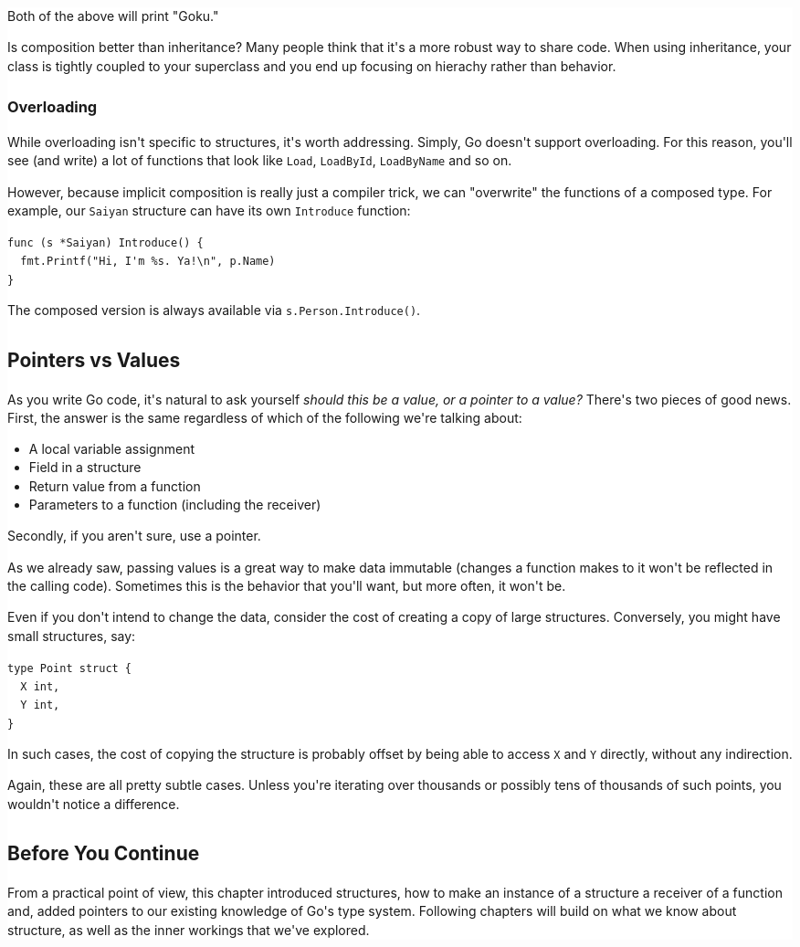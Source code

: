 Both of the above will print "Goku."

Is composition better than inheritance? Many people think that it's a more robust way to share code. When using inheritance, your class is tightly coupled to your superclass and you end up focusing on hierachy rather than behavior.

### Overloading

While overloading isn't specific to structures, it's worth addressing. Simply, Go doesn't support overloading. For this reason, you'll see (and write) a lot of functions that look like `Load`, `LoadById`, `LoadByName` and so on.

However, because implicit composition is really just a compiler trick, we can "overwrite" the functions of a composed type. For example, our `Saiyan` structure can have its own `Introduce` function:

    func (s *Saiyan) Introduce() {
      fmt.Printf("Hi, I'm %s. Ya!\n", p.Name)
    }

The composed version is always available via `s.Person.Introduce()`.

## Pointers vs Values

As you write Go code, it's natural to ask yourself *should this be a value, or a pointer to a value?* There's two pieces of good news. First, the answer is the same regardless of which of the following we're talking about:

* A local variable assignment
* Field in a structure
* Return value from a function
* Parameters to a function (including the receiver)

Secondly, if you aren't sure, use a pointer.

As we already saw, passing values is a great way to make data immutable (changes a function makes to it won't be reflected in the calling code). Sometimes this is the behavior that you'll want, but more often, it won't be.

Even if you don't intend to change the data, consider the cost of creating a copy of large structures. Conversely, you might have small structures, say:

    type Point struct {
      X int,
      Y int,
    }

In such cases, the cost of copying the structure is probably offset by being able to access `X` and `Y` directly, without any indirection.

Again, these are all pretty subtle cases. Unless you're iterating over thousands or possibly tens of thousands of such points, you wouldn't notice a difference.

## Before You Continue

From a practical point of view, this chapter introduced structures, how to make an instance of a structure a receiver of a function and, added pointers to our existing knowledge of Go's type system. Following chapters will build on what we know about structure, as well as the inner workings that we've explored.
